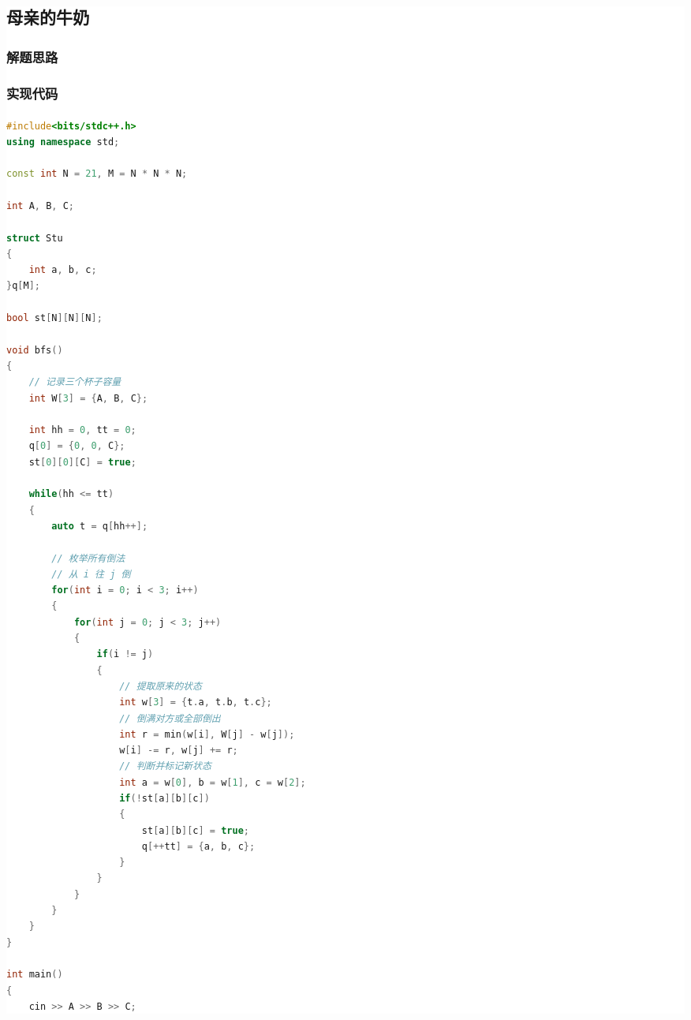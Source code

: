 ## 母亲的牛奶

### 解题思路

### 实现代码

```cpp
#include<bits/stdc++.h>
using namespace std;

const int N = 21, M = N * N * N;

int A, B, C;

struct Stu
{
    int a, b, c;
}q[M];

bool st[N][N][N];

void bfs()
{
    // 记录三个杯子容量
    int W[3] = {A, B, C};
    
    int hh = 0, tt = 0;
    q[0] = {0, 0, C};
    st[0][0][C] = true;
    
    while(hh <= tt)
    {
        auto t = q[hh++];
        
        // 枚举所有倒法
        // 从 i 往 j 倒
        for(int i = 0; i < 3; i++)
        {
            for(int j = 0; j < 3; j++)
            {
                if(i != j)
                {
                    // 提取原来的状态
                    int w[3] = {t.a, t.b, t.c};
                    // 倒满对方或全部倒出
                    int r = min(w[i], W[j] - w[j]);
                    w[i] -= r, w[j] += r;
                    // 判断并标记新状态
                    int a = w[0], b = w[1], c = w[2];
                    if(!st[a][b][c])
                    {
                        st[a][b][c] = true;
                        q[++tt] = {a, b, c};
                    }
                }
            }
        }
    }
}

int main()
{
    cin >> A >> B >> C;
```